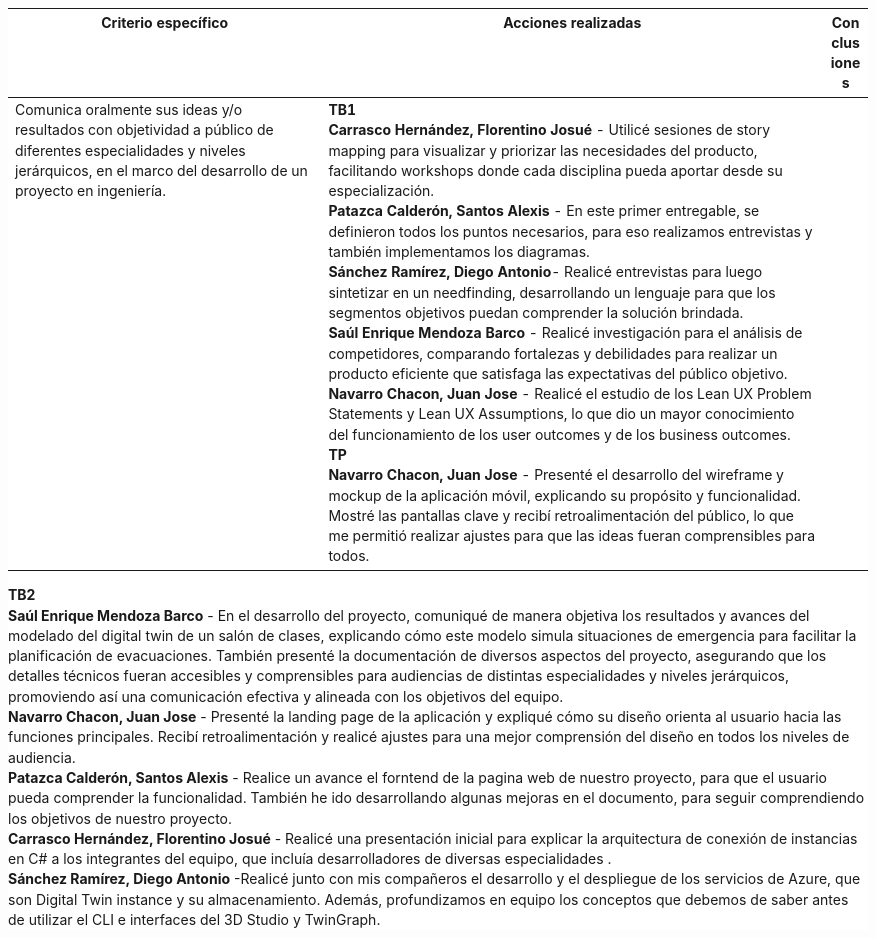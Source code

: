 
|Criterio específico|Acciones realizadas|Conclusiones|
| -------------------- | --------------------------------- | ---------------------------------|
| Comunica oralmente sus ideas y/o resultados con objetividad a público de diferentes especialidades y niveles jerárquicos, en el marco del desarrollo de un proyecto en ingeniería.|**TB1<br> Carrasco Hernández, Florentino Josué** - Utilicé sesiones de story mapping para visualizar y priorizar las necesidades del producto, facilitando workshops donde cada disciplina pueda aportar desde su especialización.<br>**Patazca Calderón, Santos Alexis** - En este primer entregable, se definieron todos los puntos necesarios, para eso realizamos entrevistas y también implementamos los diagramas.<br> **Sánchez Ramírez, Diego Antonio**- Realicé entrevistas para luego sintetizar en un needfinding, desarrollando un lenguaje para que los segmentos objetivos puedan comprender la solución brindada. <br> **Saúl Enrique Mendoza Barco** - Realicé investigación para el análisis de competidores, comparando fortalezas y debilidades para realizar un producto eficiente que satisfaga las expectativas del público objetivo.<br>**Navarro Chacon, Juan Jose** - Realicé el estudio de los Lean UX Problem Statements y Lean UX Assumptions, lo que dio un mayor conocimiento del funcionamiento de los user outcomes y de los business outcomes.<br>**TP**<br>**Navarro Chacon, Juan Jose** - Presenté el desarrollo del wireframe y mockup de la aplicación móvil, explicando su propósito y funcionalidad. Mostré las pantallas clave y recibí retroalimentación del público, lo que me permitió realizar ajustes para que las ideas fueran comprensibles para todos.<br>
**TB2**<br>**Saúl Enrique Mendoza Barco** -  En el desarrollo del proyecto, comuniqué de manera objetiva los resultados y avances del modelado del digital twin de un salón de clases, explicando cómo este modelo simula situaciones de emergencia para facilitar la planificación de evacuaciones. También presenté la documentación de diversos aspectos del proyecto, asegurando que los detalles técnicos fueran accesibles y comprensibles para audiencias de distintas especialidades y niveles jerárquicos, promoviendo así una comunicación efectiva y alineada con los objetivos del equipo.<br>**Navarro Chacon, Juan Jose** - Presenté la landing page de la aplicación y expliqué cómo su diseño orienta al usuario hacia las funciones principales. Recibí retroalimentación y realicé ajustes para una mejor comprensión del diseño en todos los niveles de audiencia.<br>**Patazca Calderón, Santos Alexis** - Realice un avance el forntend de la pagina web de nuestro proyecto, para que el usuario pueda comprender la funcionalidad. También he ido desarrollando algunas mejoras en el documento, para seguir comprendiendo los objetivos de nuestro proyecto. <br>**Carrasco Hernández, Florentino Josué** - Realicé una presentación inicial para explicar la arquitectura de conexión de instancias en C# a los integrantes del equipo, que incluía desarrolladores de diversas especialidades .<br>**Sánchez Ramírez, Diego Antonio** -Realicé junto con mis compañeros el desarrollo y el despliegue de los servicios de Azure, que son Digital Twin instance y su almacenamiento. Además, profundizamos en equipo los conceptos que debemos de saber antes de utilizar el CLI e interfaces del 3D Studio y TwinGraph. 